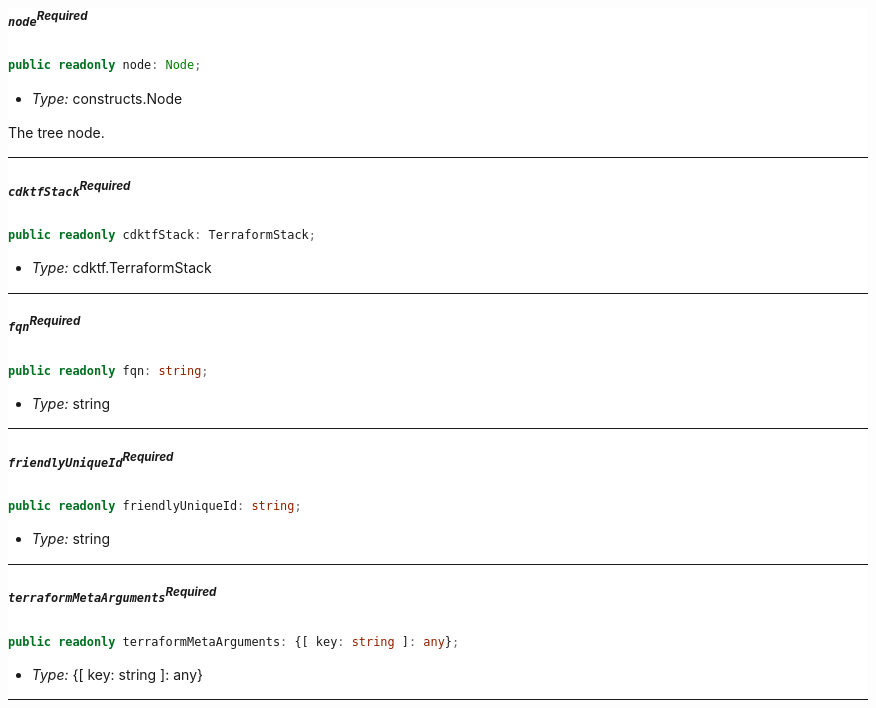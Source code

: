 
##### `node`<sup>Required</sup> <a name="node" id="@cdktf/provider-databricks.query.Query.property.node"></a>

```typescript
public readonly node: Node;
```

- *Type:* constructs.Node

The tree node.

---

##### `cdktfStack`<sup>Required</sup> <a name="cdktfStack" id="@cdktf/provider-databricks.query.Query.property.cdktfStack"></a>

```typescript
public readonly cdktfStack: TerraformStack;
```

- *Type:* cdktf.TerraformStack

---

##### `fqn`<sup>Required</sup> <a name="fqn" id="@cdktf/provider-databricks.query.Query.property.fqn"></a>

```typescript
public readonly fqn: string;
```

- *Type:* string

---

##### `friendlyUniqueId`<sup>Required</sup> <a name="friendlyUniqueId" id="@cdktf/provider-databricks.query.Query.property.friendlyUniqueId"></a>

```typescript
public readonly friendlyUniqueId: string;
```

- *Type:* string

---

##### `terraformMetaArguments`<sup>Required</sup> <a name="terraformMetaArguments" id="@cdktf/provider-databricks.query.Query.property.terraformMetaArguments"></a>

```typescript
public readonly terraformMetaArguments: {[ key: string ]: any};
```

- *Type:* {[ key: string ]: any}

---
